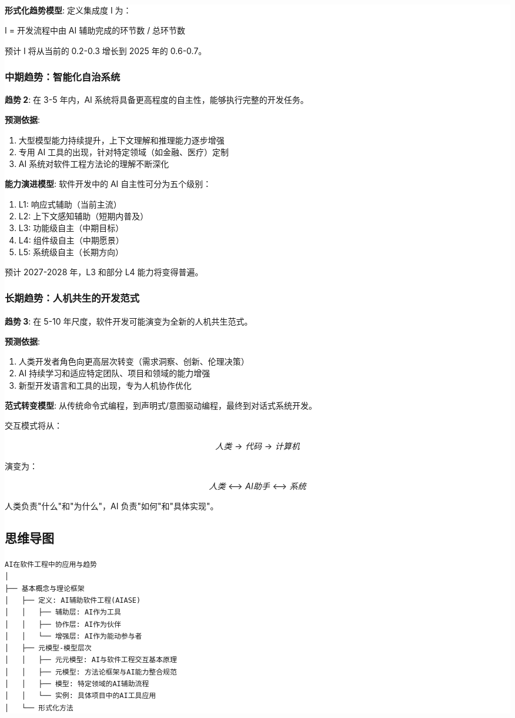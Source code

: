 **形式化趋势模型**:
定义集成度 I 为：

I = 开发流程中由 AI 辅助完成的环节数 / 总环节数

预计 I 将从当前的 0.2-0.3 增长到 2025 年的 0.6-0.7。

### 中期趋势：智能化自治系统

**趋势 2**: 在 3-5 年内，AI 系统将具备更高程度的自主性，能够执行完整的开发任务。

**预测依据**:

1. 大型模型能力持续提升，上下文理解和推理能力逐步增强
2. 专用 AI 工具的出现，针对特定领域（如金融、医疗）定制
3. AI 系统对软件工程方法论的理解不断深化

**能力演进模型**:
软件开发中的 AI 自主性可分为五个级别：

1. L1: 响应式辅助（当前主流）
2. L2: 上下文感知辅助（短期内普及）
3. L3: 功能级自主（中期目标）
4. L4: 组件级自主（中期愿景）
5. L5: 系统级自主（长期方向）

预计 2027-2028 年，L3 和部分 L4 能力将变得普遍。

### 长期趋势：人机共生的开发范式

**趋势 3**: 在 5-10 年尺度，软件开发可能演变为全新的人机共生范式。

**预测依据**:

1. 人类开发者角色向更高层次转变（需求洞察、创新、伦理决策）
2. AI 持续学习和适应特定团队、项目和领域的能力增强
3. 新型开发语言和工具的出现，专为人机协作优化

**范式转变模型**:
从传统命令式编程，到声明式/意图驱动编程，最终到对话式系统开发。

交互模式将从：

```math
人类 → 代码 → 计算机
```

演变为：

```math
人类 ⟷ AI助手 ⟷ 系统
```

人类负责"什么"和"为什么"，AI 负责"如何"和"具体实现"。

## 思维导图

```text
AI在软件工程中的应用与趋势
│
├── 基本概念与理论框架
│   ├── 定义: AI辅助软件工程(AIASE)
│   │   ├── 辅助层: AI作为工具
│   │   ├── 协作层: AI作为伙伴
│   │   └── 增强层: AI作为能动参与者
│   ├── 元模型-模型层次
│   │   ├── 元元模型: AI与软件工程交互基本原理
│   │   ├── 元模型: 方法论框架与AI能力整合规范
│   │   ├── 模型: 特定领域的AI辅助流程
│   │   └── 实例: 具体项目中的AI工具应用
│   └── 形式化方法
```